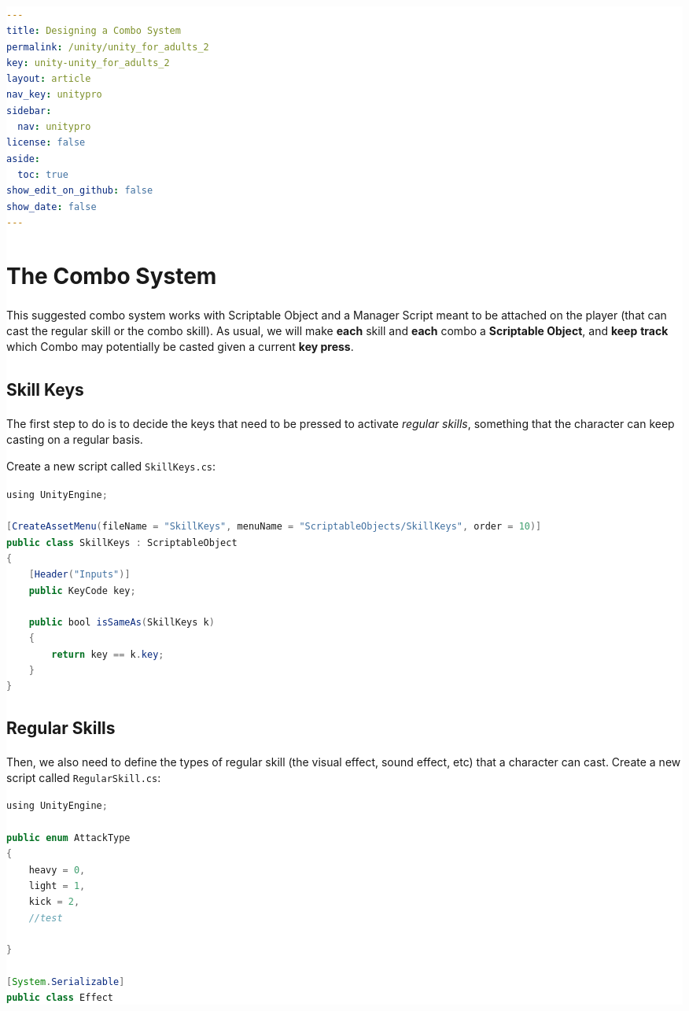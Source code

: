 ```yaml
---
title: Designing a Combo System
permalink: /unity/unity_for_adults_2
key: unity-unity_for_adults_2
layout: article
nav_key: unitypro
sidebar:
  nav: unitypro
license: false
aside:
  toc: true
show_edit_on_github: false
show_date: false
---
```


# The Combo System
This suggested combo system works with Scriptable Object and a Manager Script meant to be attached on the player (that can cast the regular skill or the combo skill). As usual, we will make **each** skill and **each** combo a **Scriptable Object**, and **keep** **track** which Combo may potentially be casted given a current **key press**. 

## Skill Keys
The first step to do is to decide the keys that need to be pressed to activate *regular skills*, something that the character can keep casting on a regular basis. 

Create a new script called `SkillKeys.cs`:

```java
using UnityEngine;

[CreateAssetMenu(fileName = "SkillKeys", menuName = "ScriptableObjects/SkillKeys", order = 10)]
public class SkillKeys : ScriptableObject
{
    [Header("Inputs")]
    public KeyCode key;

    public bool isSameAs(SkillKeys k)
    {
        return key == k.key;
    }
}
```

## Regular Skills
Then, we also need to define the types of regular skill (the visual effect, sound effect, etc) that a character can cast. Create a new script called `RegularSkill.cs`:

```java
using UnityEngine;

public enum AttackType
{
    heavy = 0,
    light = 1,
    kick = 2,
    //test

}

[System.Serializable]
public class Effect
```